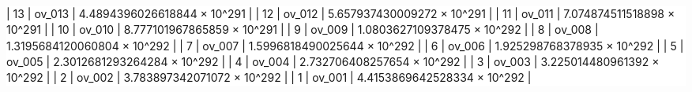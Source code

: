 | 13 | ov_013 | 4.4894396026618844 × 10^291 |
| 12 | ov_012 | 5.657937430009272 × 10^291 |
| 11 | ov_011 | 7.074874511518898 × 10^291 |
| 10 | ov_010 | 8.777101967865859 × 10^291 |
| 9 | ov_009 | 1.0803627109378475 × 10^292 |
| 8 | ov_008 | 1.3195684120060804 × 10^292 |
| 7 | ov_007 | 1.5996818490025644 × 10^292 |
| 6 | ov_006 | 1.925298768378935 × 10^292 |
| 5 | ov_005 | 2.3012681293264284 × 10^292 |
| 4 | ov_004 | 2.732706408257654 × 10^292 |
| 3 | ov_003 | 3.225014480961392 × 10^292 |
| 2 | ov_002 | 3.783897342071072 × 10^292 |
| 1 | ov_001 | 4.4153869642528334 × 10^292 |

